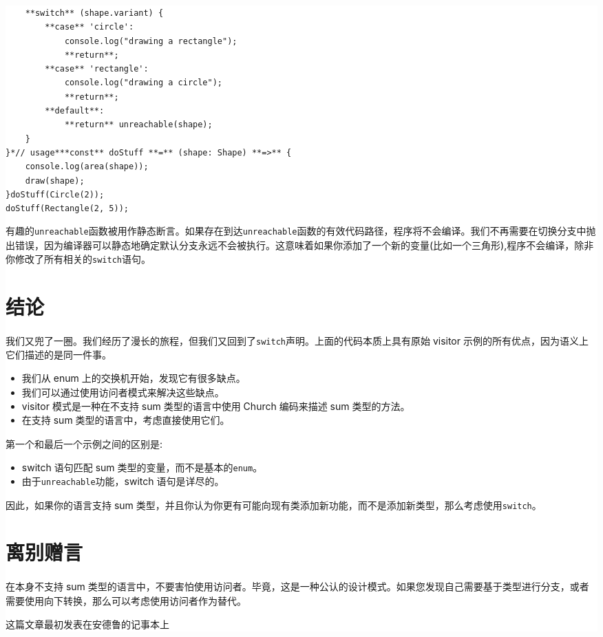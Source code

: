 ```
    **switch** (shape.variant) {
        **case** 'circle':
            console.log("drawing a rectangle");
            **return**;
        **case** 'rectangle':
            console.log("drawing a circle");
            **return**;
        **default**:
            **return** unreachable(shape);
    }
}*// usage***const** doStuff **=** (shape: Shape) **=>** {
    console.log(area(shape));
    draw(shape);
}doStuff(Circle(2));
doStuff(Rectangle(2, 5));
```

有趣的`unreachable`函数被用作静态断言。如果存在到达`unreachable`函数的有效代码路径，程序将不会编译。我们不再需要在切换分支中抛出错误，因为编译器可以静态地确定默认分支永远不会被执行。这意味着如果你添加了一个新的变量(比如一个三角形),程序不会编译，除非你修改了所有相关的`switch`语句。

# 结论

我们又兜了一圈。我们经历了漫长的旅程，但我们又回到了`switch`声明。上面的代码本质上具有原始 visitor 示例的所有优点，因为语义上它们描述的是同一件事。

*   我们从 enum 上的交换机开始，发现它有很多缺点。
*   我们可以通过使用访问者模式来解决这些缺点。
*   visitor 模式是一种在不支持 sum 类型的语言中使用 Church 编码来描述 sum 类型的方法。
*   在支持 sum 类型的语言中，考虑直接使用它们。

第一个和最后一个示例之间的区别是:

*   switch 语句匹配 sum 类型的变量，而不是基本的`enum`。
*   由于`unreachable`功能，switch 语句是详尽的。

因此，如果你的语言支持 sum 类型，并且你认为你更有可能向现有类添加新功能，而不是添加新类型，那么考虑使用`switch`。

# 离别赠言

在本身不支持 sum 类型的语言中，不要害怕使用访问者。毕竟，这是一种公认的设计模式。如果您发现自己需要基于类型进行分支，或者需要使用向下转换，那么可以考虑使用访问者作为替代。

这篇文章最初发表在安德鲁的记事本上